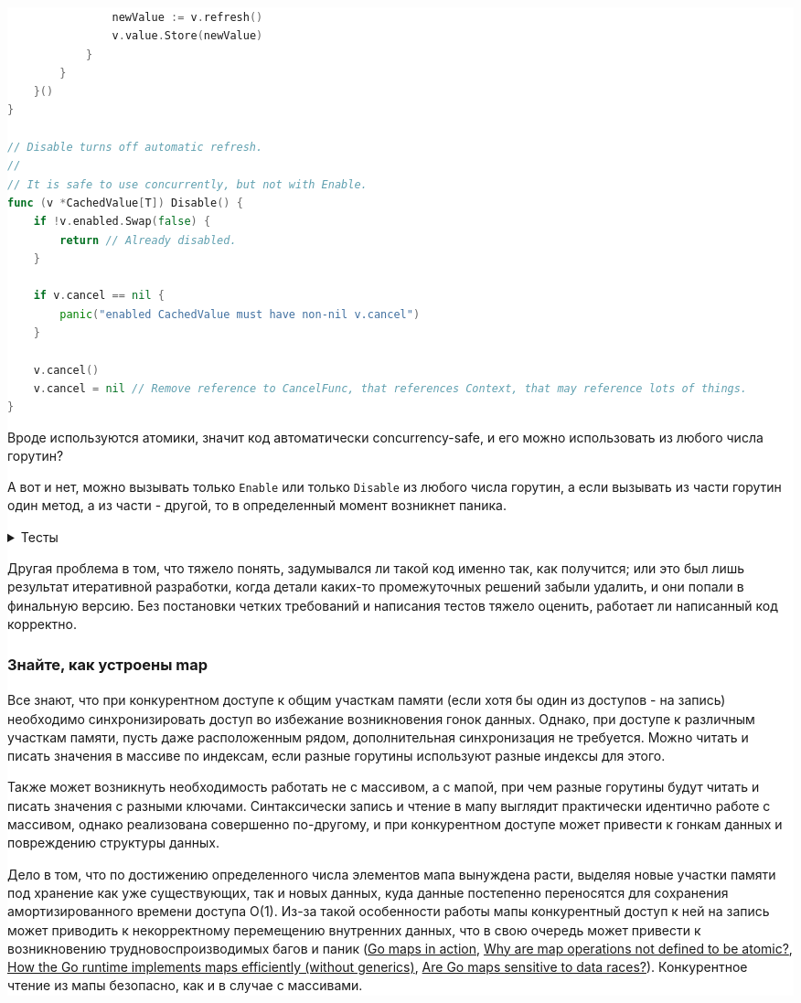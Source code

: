 ```go
				newValue := v.refresh()
				v.value.Store(newValue)
			}
		}
	}()
}

// Disable turns off automatic refresh.
//
// It is safe to use concurrently, but not with Enable.
func (v *CachedValue[T]) Disable() {
	if !v.enabled.Swap(false) {
		return // Already disabled.
	}

	if v.cancel == nil {
		panic("enabled CachedValue must have non-nil v.cancel")
	}

	v.cancel()
	v.cancel = nil // Remove reference to CancelFunc, that references Context, that may reference lots of things.
}
```

Вроде используются атомики, значит код автоматически concurrency-safe, и его можно использовать из любого числа горутин?

А вот и нет, можно вызывать только `Enable` или только `Disable` из любого числа горутин, а если вызывать из части горутин один метод, а из части - другой, то в определенный момент возникнет паника.

<details><summary>Тесты</summary></details>

Другая проблема в том, что тяжело понять, задумывался ли такой код именно так, как получится; или это был лишь результат итеративной разработки, когда детали каких-то промежуточных решений забыли удалить, и они попали в финальную версию. Без постановки четких требований и написания тестов тяжело оценить, работает ли написанный код корректно.

### Знайте, как устроены map

Все знают, что при конкурентном доступе к общим участкам памяти (если хотя бы один из доступов - на запись) необходимо синхронизировать доступ во избежание возникновения гонок данных. Однако, при доступе к различным участкам памяти, пусть даже расположенным рядом, дополнительная синхронизация не требуется. Можно читать и писать значения в массиве по индексам, если разные горутины используют разные индексы для этого.

Также может возникнуть необходимость работать не с массивом, а с мапой, при чем разные горутины будут читать и писать значения с разными ключами. Синтаксически запись и чтение в мапу выглядит практически идентично работе с массивом, однако реализована совершенно по-другому, и при конкурентном доступе может привести к гонкам данных и повреждению структуры данных.

Дело в том, что по достижению определенного числа элементов мапа вынуждена расти, выделяя новые участки памяти под хранение как уже существующих, так и новых данных, куда данные постепенно переносятся для сохранения амортизированного времени доступа O(1). Из-за такой особенности работы мапы конкурентный доступ к ней на запись может приводить к некорректному перемещению внутренних данных, что в свою очередь может привести к возникновению трудновоспроизводимых багов и паник ([Go maps in action](https://go.dev/blog/maps), [Why are map operations not defined to be atomic?](https://go.dev/doc/faq#atomic_maps), [How the Go runtime implements maps efficiently (without generics)](https://dave.cheney.net/2018/05/29/how-the-go-runtime-implements-maps-efficiently-without-generics), [Are Go maps sensitive to data races?](https://dave.cheney.net/2015/12/07/are-go-maps-sensitive-to-data-races)). Конкурентное чтение из мапы безопасно, как и в случае с массивами.
